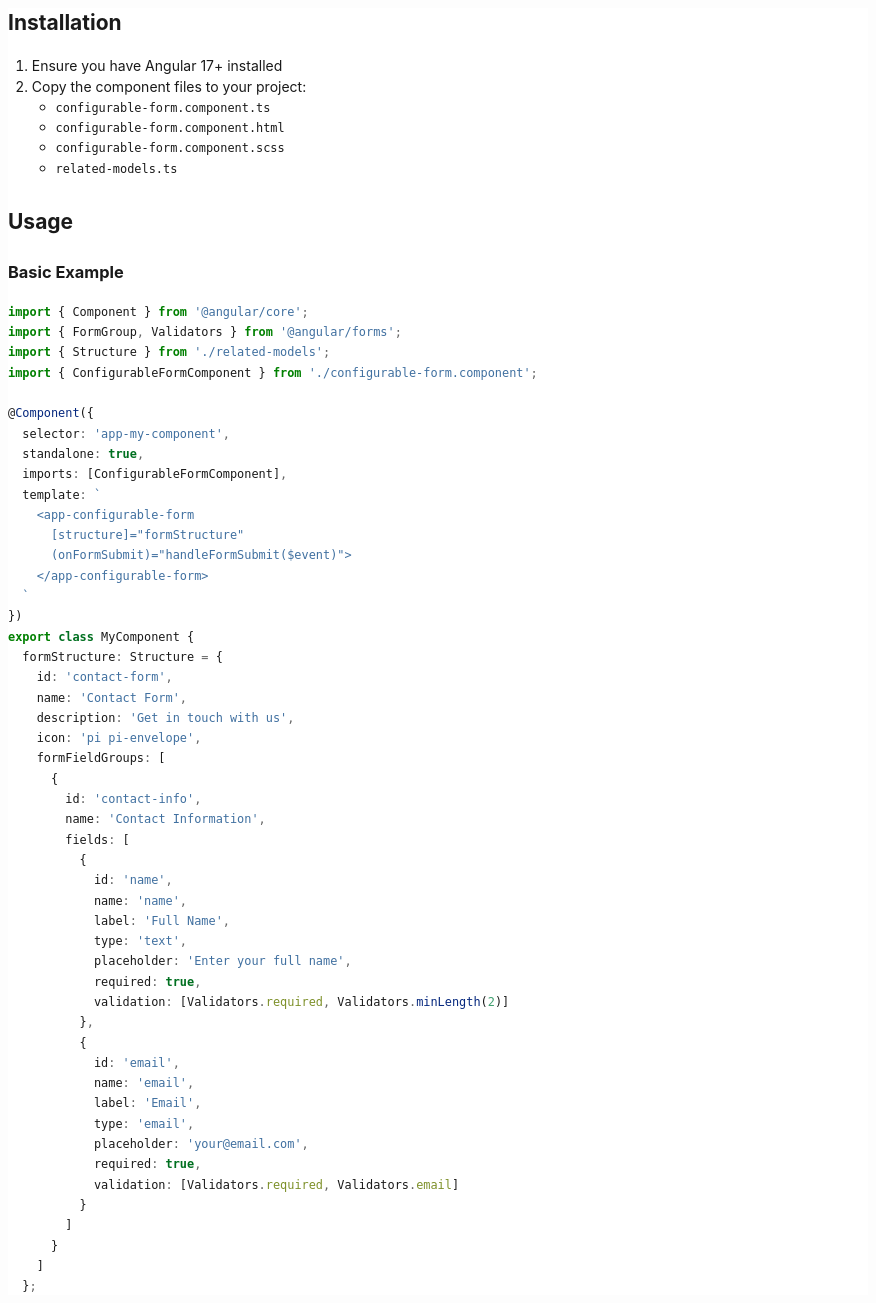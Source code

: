 ## Installation

1. Ensure you have Angular 17+ installed
2. Copy the component files to your project:
   - `configurable-form.component.ts`
   - `configurable-form.component.html`
   - `configurable-form.component.scss`
   - `related-models.ts`

## Usage

### Basic Example

```typescript
import { Component } from '@angular/core';
import { FormGroup, Validators } from '@angular/forms';
import { Structure } from './related-models';
import { ConfigurableFormComponent } from './configurable-form.component';

@Component({
  selector: 'app-my-component',
  standalone: true,
  imports: [ConfigurableFormComponent],
  template: `
    <app-configurable-form 
      [structure]="formStructure" 
      (onFormSubmit)="handleFormSubmit($event)">
    </app-configurable-form>
  `
})
export class MyComponent {
  formStructure: Structure = {
    id: 'contact-form',
    name: 'Contact Form',
    description: 'Get in touch with us',
    icon: 'pi pi-envelope',
    formFieldGroups: [
      {
        id: 'contact-info',
        name: 'Contact Information',
        fields: [
          {
            id: 'name',
            name: 'name',
            label: 'Full Name',
            type: 'text',
            placeholder: 'Enter your full name',
            required: true,
            validation: [Validators.required, Validators.minLength(2)]
          },
          {
            id: 'email',
            name: 'email',
            label: 'Email',
            type: 'email',
            placeholder: 'your@email.com',
            required: true,
            validation: [Validators.required, Validators.email]
          }
        ]
      }
    ]
  };
```